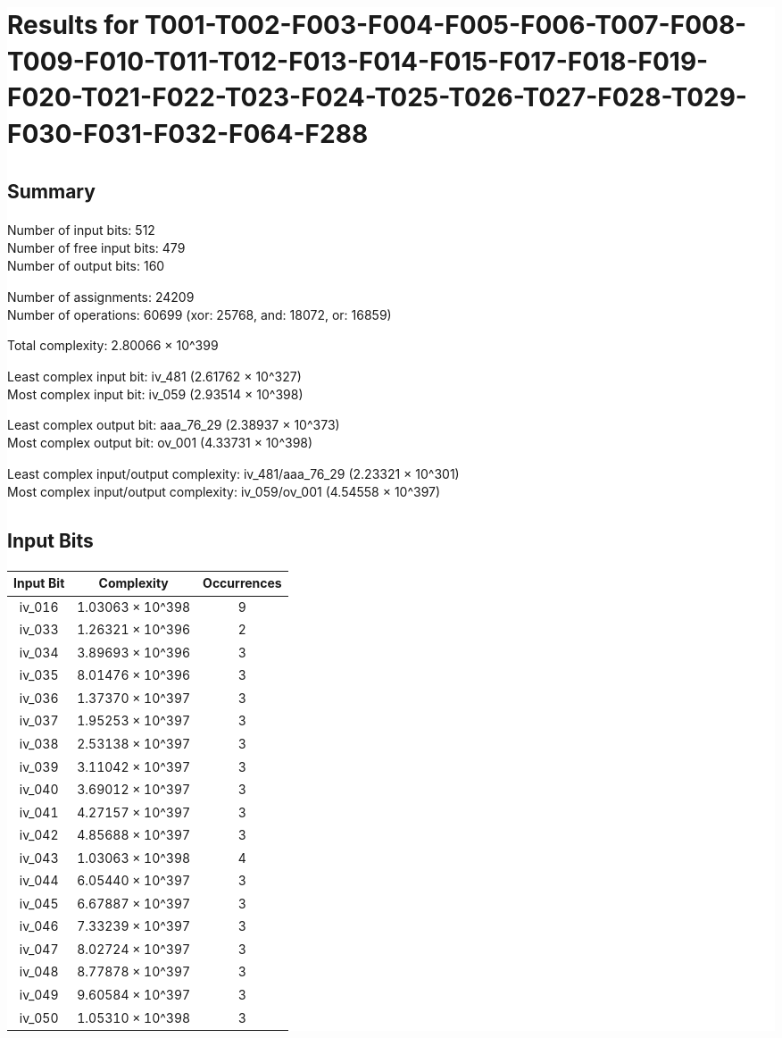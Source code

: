 # Results for T001-T002-F003-F004-F005-F006-T007-F008-T009-F010-T011-T012-F013-F014-F015-F017-F018-F019-F020-T021-F022-T023-F024-T025-T026-T027-F028-T029-F030-F031-F032-F064-F288

## Summary

Number of input bits: 512  
Number of free input bits: 479  
Number of output bits: 160

Number of assignments: 24209  
Number of operations: 60699
(xor: 25768,
and: 18072,
or: 16859)

Total complexity: 2.80066 × 10^399

Least complex input bit: iv_481 (2.61762 × 10^327)  
Most complex input bit: iv_059 (2.93514 × 10^398)

Least complex output bit: aaa_76_29 (2.38937 × 10^373)  
Most complex output bit: ov_001 (4.33731 × 10^398)

Least complex input/output complexity: iv_481/aaa_76_29 (2.23321 × 10^301)  
Most complex input/output complexity: iv_059/ov_001 (4.54558 × 10^397)

## Input Bits

| Input Bit | Complexity | Occurrences |
|:---------:|:----------:|:-----------:|
| iv_016 | 1.03063 × 10^398 | 9 |
| iv_033 | 1.26321 × 10^396 | 2 |
| iv_034 | 3.89693 × 10^396 | 3 |
| iv_035 | 8.01476 × 10^396 | 3 |
| iv_036 | 1.37370 × 10^397 | 3 |
| iv_037 | 1.95253 × 10^397 | 3 |
| iv_038 | 2.53138 × 10^397 | 3 |
| iv_039 | 3.11042 × 10^397 | 3 |
| iv_040 | 3.69012 × 10^397 | 3 |
| iv_041 | 4.27157 × 10^397 | 3 |
| iv_042 | 4.85688 × 10^397 | 3 |
| iv_043 | 1.03063 × 10^398 | 4 |
| iv_044 | 6.05440 × 10^397 | 3 |
| iv_045 | 6.67887 × 10^397 | 3 |
| iv_046 | 7.33239 × 10^397 | 3 |
| iv_047 | 8.02724 × 10^397 | 3 |
| iv_048 | 8.77878 × 10^397 | 3 |
| iv_049 | 9.60584 × 10^397 | 3 |
| iv_050 | 1.05310 × 10^398 | 3 |